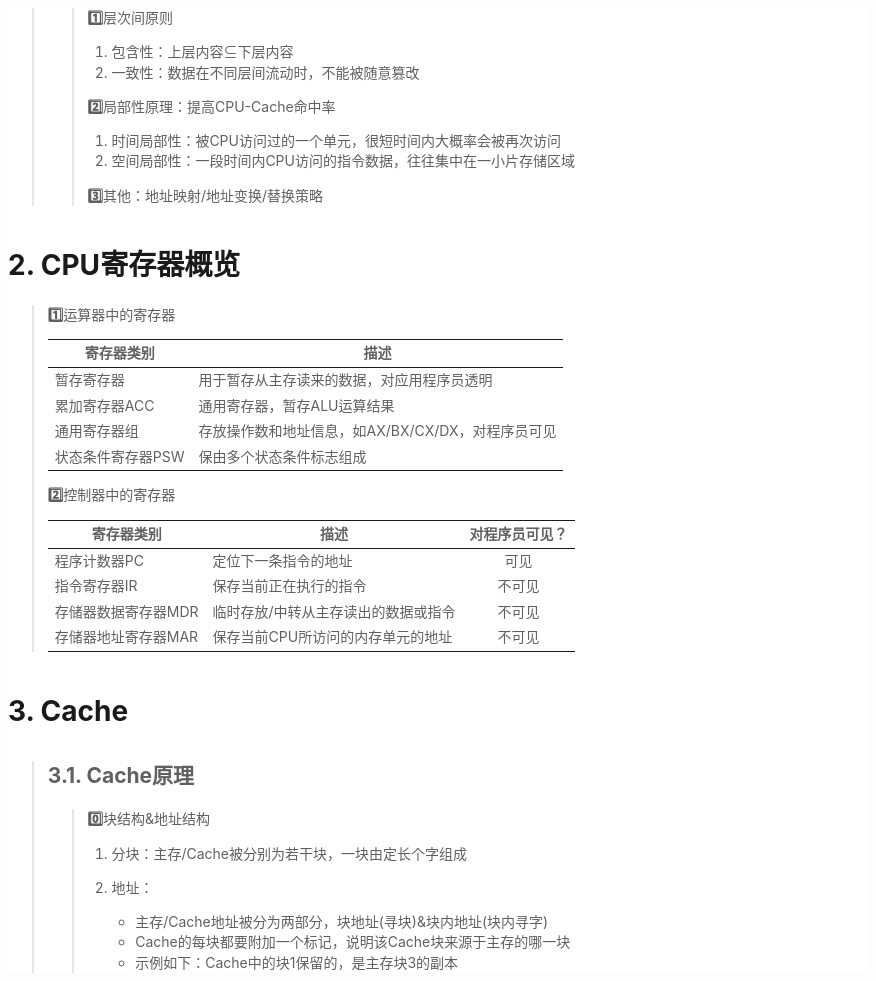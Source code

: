 >
> > **1️⃣**层次间原则
> >
> > 1. 包含性：上层内容$\subseteq$下层内容
> > 2. 一致性：数据在不同层间流动时，不能被随意篡改
> >
> > **2️⃣**局部性原理：提高$\text{CPU-Cache}$命中率
> >
> > 1. 时间局部性：被$\text{CPU}$访问过的一个单元，很短时间内大概率会被再次访问
> > 2. 空间局部性：一段时间内$\text{CPU}$访问的指令数据，往往集中在一小片存储区域
> >
> > **3️⃣**其他：地址映射/地址变换/替换策略

# 2. $\text{CPU}$寄存器概览

> **1️⃣**运算器中的寄存器
>
> | 寄存器类别                 | 描述                                                       |
> | -------------------------- | ---------------------------------------------------------- |
> | 暂存寄存器                 | 用于暂存从主存读来的数据，对应用程序员透明                 |
> | 累加寄存器$\text{ACC}$     | 通用寄存器，暂存$\text{ALU}$运算结果                       |
> | 通用寄存器组               | 存放操作数和地址信息，如$\text{AX/BX/CX/DX}$，对程序员可见 |
> | 状态条件寄存器$\text{PSW}$ | 保由多个状态条件标志组成                                   |
>
> **2️⃣**控制器中的寄存器
>
> | 寄存器类别                   | 描述                                       | 对程序员可见？ |
> | ---------------------------- | ------------------------------------------ | :------------: |
> | 程序计数器$\text{PC}$        | 定位下一条指令的地址                       |      可见      |
> | 指令寄存器$\text{IR}$        | 保存当前正在执行的指令                     |     不可见     |
> | 存储器数据寄存器$\text{MDR}$ | 临时存放/中转从主存读出的数据或指令        |     不可见     |
> | 存储器地址寄存器$\text{MAR}$ | 保存当前$\text{CPU}$所访问的内存单元的地址 |     不可见     |

# 3. $\text{Cache}$

> ## 3.1. $\text{Cache}$原理
>
> > **0️⃣**块结构$\&$地址结构
> >
> > 1. 分块：主存$\text{/Cache}$被分别为若干块，一块由定长个字组成
> >
> > 2. 地址：
> >
> >    - 主存$\text{/Cache}$地址被分为两部分，块地址(寻块)$\&$块内地址(块内寻字)
> >    - $\text{Cache}$的每块都要附加一个标记，说明该$\text{Cache}$块来源于主存的哪一块
> >    - 示例如下：$\text{Cache}$中的块1保留的，是主存块3的副本
> >